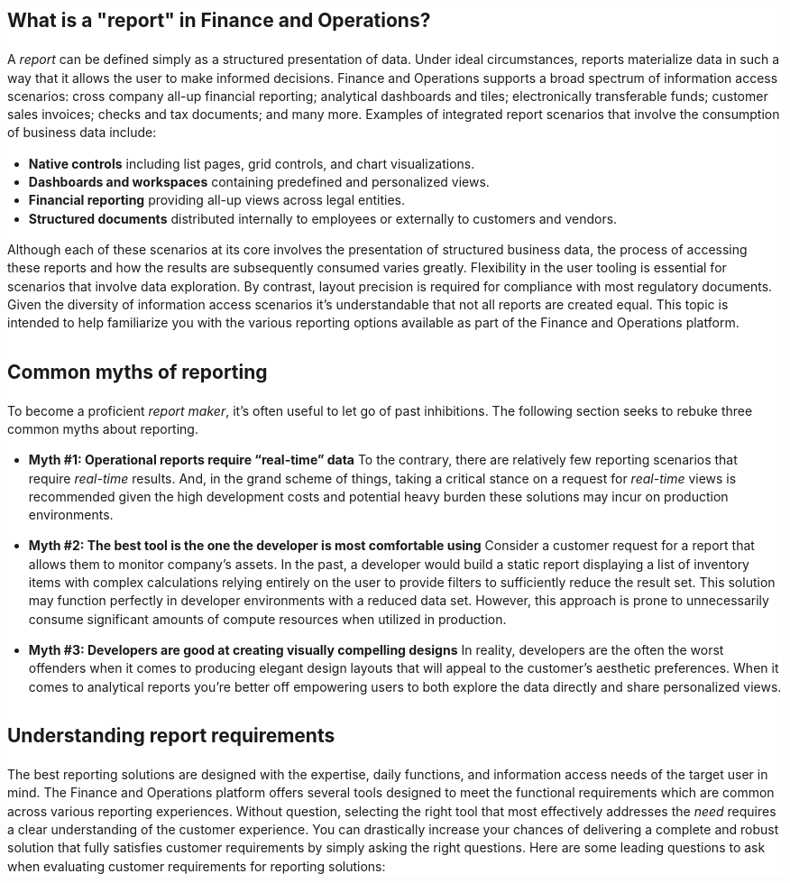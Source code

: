 ## What is a "report" in Finance and Operations?
A *report* can be defined simply as a structured presentation of data. Under ideal circumstances, reports materialize data in such a way that it allows the user to make informed decisions. Finance and Operations supports a broad spectrum of information access scenarios: cross company all-up financial reporting; analytical dashboards and tiles; electronically transferable funds; customer sales invoices; checks and tax documents; and many more. Examples of integrated report scenarios that involve the consumption of business data include:

-   **Native controls** including list pages, grid controls, and chart visualizations.
-   **Dashboards and workspaces** containing predefined and personalized views.
-   **Financial reporting** providing all-up views across legal entities.
-   **Structured documents** distributed internally to employees or externally to customers and vendors.

Although each of these scenarios at its core involves the presentation of structured business data, the process of accessing these reports and how the results are subsequently consumed varies greatly. Flexibility in the user tooling is essential for scenarios that involve data exploration. By contrast, layout precision is required for compliance with most regulatory documents. Given the diversity of information access scenarios it’s understandable that not all reports are created equal. This topic is intended to help familiarize you with the various reporting options available as part of the Finance and Operations platform.

## Common myths of reporting
To become a proficient *report* *maker*, it’s often useful to let go of past inhibitions. The following section seeks to rebuke three common myths about reporting. 

- **Myth \#1: Operational reports require “real-time” data** To the contrary, there are relatively few reporting scenarios that require *real-time* results. And, in the grand scheme of things, taking a critical stance on a request for *real-time* views is recommended given the high development costs and potential heavy burden these solutions may incur on production environments. 

- **Myth \#2: The best tool is the one the developer is most comfortable using** Consider a customer request for a report that allows them to monitor company’s assets. In the past, a developer would build a static report displaying a list of inventory items with complex calculations relying entirely on the user to provide filters to sufficiently reduce the result set. This solution may function perfectly in developer environments with a reduced data set. However, this approach is prone to unnecessarily consume significant amounts of compute resources when utilized in production. 

- **Myth \#3: Developers are good at creating visually compelling designs** In reality, developers are the often the worst offenders when it comes to producing elegant design layouts that will appeal to the customer’s aesthetic preferences. When it comes to analytical reports you’re better off empowering users to both explore the data directly and share personalized views.

## Understanding report requirements
The best reporting solutions are designed with the expertise, daily functions, and information access needs of the target user in mind. The Finance and Operations platform offers several tools designed to meet the functional requirements which are common across various reporting experiences. Without question, selecting the right tool that most effectively addresses the *need* requires a clear understanding of the customer experience. You can drastically increase your chances of delivering a complete and robust solution that fully satisfies customer requirements by simply asking the right questions. Here are some leading questions to ask when evaluating customer requirements for reporting solutions:
